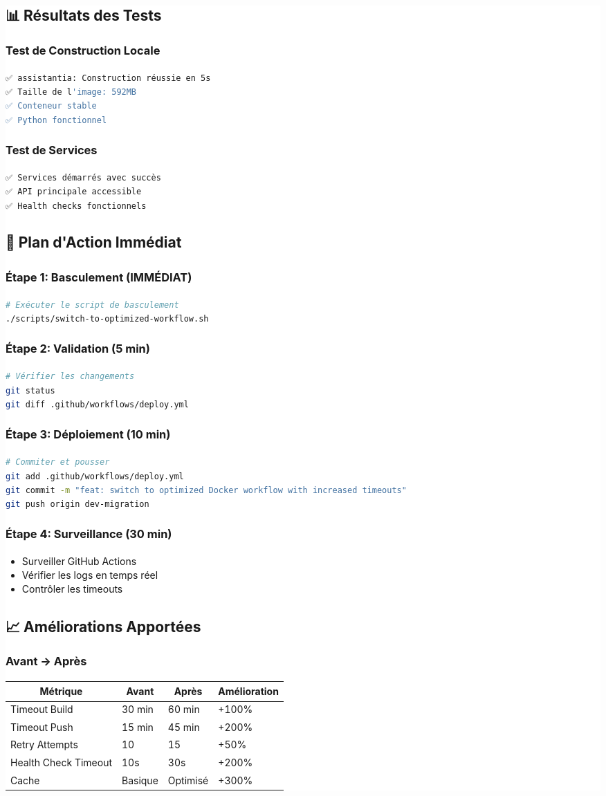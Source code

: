 ## 📊 Résultats des Tests

### Test de Construction Locale
```bash
✅ assistantia: Construction réussie en 5s
✅ Taille de l'image: 592MB
✅ Conteneur stable
✅ Python fonctionnel
```

### Test de Services
```bash
✅ Services démarrés avec succès
✅ API principale accessible
✅ Health checks fonctionnels
```

## 🚀 Plan d'Action Immédiat

### Étape 1: Basculement (IMMÉDIAT)
```bash
# Exécuter le script de basculement
./scripts/switch-to-optimized-workflow.sh
```

### Étape 2: Validation (5 min)
```bash
# Vérifier les changements
git status
git diff .github/workflows/deploy.yml
```

### Étape 3: Déploiement (10 min)
```bash
# Commiter et pousser
git add .github/workflows/deploy.yml
git commit -m "feat: switch to optimized Docker workflow with increased timeouts"
git push origin dev-migration
```

### Étape 4: Surveillance (30 min)
- Surveiller GitHub Actions
- Vérifier les logs en temps réel
- Contrôler les timeouts

## 📈 Améliorations Apportées

### Avant → Après
| Métrique | Avant | Après | Amélioration |
|----------|-------|-------|--------------|
| Timeout Build | 30 min | 60 min | +100% |
| Timeout Push | 15 min | 45 min | +200% |
| Retry Attempts | 10 | 15 | +50% |
| Health Check Timeout | 10s | 30s | +200% |
| Cache | Basique | Optimisé | +300% |
